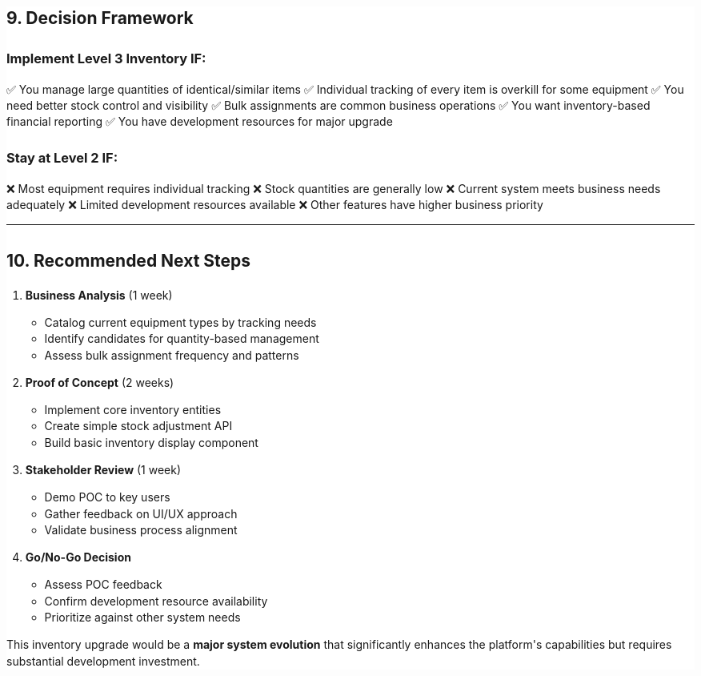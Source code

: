 
## 9. Decision Framework

### Implement Level 3 Inventory IF:
✅ You manage large quantities of identical/similar items
✅ Individual tracking of every item is overkill for some equipment
✅ You need better stock control and visibility
✅ Bulk assignments are common business operations
✅ You want inventory-based financial reporting
✅ You have development resources for major upgrade

### Stay at Level 2 IF:
❌ Most equipment requires individual tracking
❌ Stock quantities are generally low
❌ Current system meets business needs adequately
❌ Limited development resources available
❌ Other features have higher business priority

---

## 10. Recommended Next Steps

1. **Business Analysis** (1 week)
   - Catalog current equipment types by tracking needs
   - Identify candidates for quantity-based management
   - Assess bulk assignment frequency and patterns

2. **Proof of Concept** (2 weeks)
   - Implement core inventory entities
   - Create simple stock adjustment API
   - Build basic inventory display component

3. **Stakeholder Review** (1 week)
   - Demo POC to key users
   - Gather feedback on UI/UX approach  
   - Validate business process alignment

4. **Go/No-Go Decision**
   - Assess POC feedback
   - Confirm development resource availability
   - Prioritize against other system needs

This inventory upgrade would be a **major system evolution** that significantly enhances the platform's capabilities but requires substantial development investment.